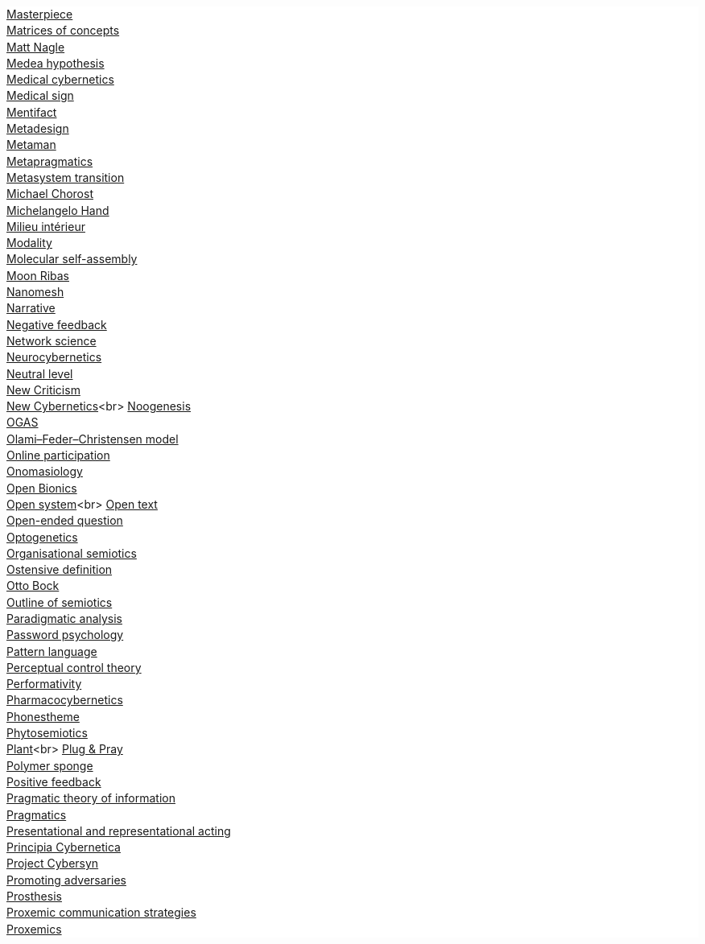 [Masterpiece](https://en.wikipedia.org/wiki/Masterpiece)<br>
[Matrices of concepts](https://en.wikipedia.org/wiki/Matrices_of_concepts)<br>
[Matt Nagle](https://en.wikipedia.org/wiki/Matt_Nagle)<br>
[Medea hypothesis](https://en.wikipedia.org/wiki/Medea_hypothesis)<br>
[Medical cybernetics](https://en.wikipedia.org/wiki/Medical_cybernetics)<br>
[Medical sign](https://en.wikipedia.org/wiki/Medical_sign)<br>
[Mentifact](https://en.wikipedia.org/wiki/Mentifact)<br>
[Metadesign](https://en.wikipedia.org/wiki/Metadesign)<br>
[Metaman](https://en.wikipedia.org/wiki/Metaman)<br>
[Metapragmatics](https://en.wikipedia.org/wiki/Metapragmatics)<br>
[Metasystem transition](https://en.wikipedia.org/wiki/Metasystem_transition)<br>
[Michael Chorost](https://en.wikipedia.org/wiki/Michael_Chorost)<br>
[Michelangelo Hand](https://en.wikipedia.org/wiki/Michelangelo_Hand)<br>
[Milieu intérieur](https://en.wikipedia.org/wiki/Milieu_intérieur)<br>
[Modality](https://en.wikipedia.org/wiki/Modality_(semiotics))<br>
[Molecular self-assembly](https://en.wikipedia.org/wiki/Molecular_self-assembly)<br>
[Moon Ribas](https://en.wikipedia.org/wiki/Moon_Ribas)<br>
[Nanomesh](https://en.wikipedia.org/wiki/Nanomesh)<br>
[Narrative](https://en.wikipedia.org/wiki/Narrative)<br>
[Negative feedback](https://en.wikipedia.org/wiki/Negative_feedback)<br>
[Network science](https://en.wikipedia.org/wiki/Network_science)<br>
[Neurocybernetics](https://en.wikipedia.org/wiki/Neurocybernetics)<br>
[Neutral level](https://en.wikipedia.org/wiki/Neutral_level)<br>
[New Criticism](https://en.wikipedia.org/wiki/New_Criticism)<br>
[New Cybernetics](https://en.wikipedia.org/wiki/New_Cybernetics_(Gordon_Pask))<br>
[Noogenesis](https://en.wikipedia.org/wiki/Noogenesis)<br>
[OGAS](https://en.wikipedia.org/wiki/OGAS)<br>
[Olami–Feder–Christensen model](https://en.wikipedia.org/wiki/Olami–Feder–Christensen_model)<br>
[Online participation](https://en.wikipedia.org/wiki/Online_participation)<br>
[Onomasiology](https://en.wikipedia.org/wiki/Onomasiology)<br>
[Open Bionics](https://en.wikipedia.org/wiki/Open_Bionics)<br>
[Open system](https://en.wikipedia.org/wiki/Open_system_(systems_theory))<br>
[Open text](https://en.wikipedia.org/wiki/Open_text)<br>
[Open-ended question](https://en.wikipedia.org/wiki/Open-ended_question)<br>
[Optogenetics](https://en.wikipedia.org/wiki/Optogenetics)<br>
[Organisational semiotics](https://en.wikipedia.org/wiki/Organisational_semiotics)<br>
[Ostensive definition](https://en.wikipedia.org/wiki/Ostensive_definition)<br>
[Otto Bock](https://en.wikipedia.org/wiki/Otto_Bock)<br>
[Outline of semiotics](https://en.wikipedia.org/wiki/Outline_of_semiotics)<br>
[Paradigmatic analysis](https://en.wikipedia.org/wiki/Paradigmatic_analysis)<br>
[Password psychology](https://en.wikipedia.org/wiki/Password_psychology)<br>
[Pattern language](https://en.wikipedia.org/wiki/Pattern_language)<br>
[Perceptual control theory](https://en.wikipedia.org/wiki/Perceptual_control_theory)<br>
[Performativity](https://en.wikipedia.org/wiki/Performativity)<br>
[Pharmacocybernetics](https://en.wikipedia.org/wiki/Pharmacocybernetics)<br>
[Phonestheme](https://en.wikipedia.org/wiki/Phonestheme)<br>
[Phytosemiotics](https://en.wikipedia.org/wiki/Phytosemiotics)<br>
[Plant](https://en.wikipedia.org/wiki/Plant_(control_theory))<br>
[Plug & Pray](https://en.wikipedia.org/wiki/Plug_&_Pray)<br>
[Polymer sponge](https://en.wikipedia.org/wiki/Polymer_sponge)<br>
[Positive feedback](https://en.wikipedia.org/wiki/Positive_feedback)<br>
[Pragmatic theory of information](https://en.wikipedia.org/wiki/Pragmatic_theory_of_information)<br>
[Pragmatics](https://en.wikipedia.org/wiki/Pragmatics)<br>
[Presentational and representational acting](https://en.wikipedia.org/wiki/Presentational_and_representational_acting)<br>
[Principia Cybernetica](https://en.wikipedia.org/wiki/Principia_Cybernetica)<br>
[Project Cybersyn](https://en.wikipedia.org/wiki/Project_Cybersyn)<br>
[Promoting adversaries](https://en.wikipedia.org/wiki/Promoting_adversaries)<br>
[Prosthesis](https://en.wikipedia.org/wiki/Prosthesis)<br>
[Proxemic communication strategies](https://en.wikipedia.org/wiki/Proxemic_communication_strategies)<br>
[Proxemics](https://en.wikipedia.org/wiki/Proxemics)<br>